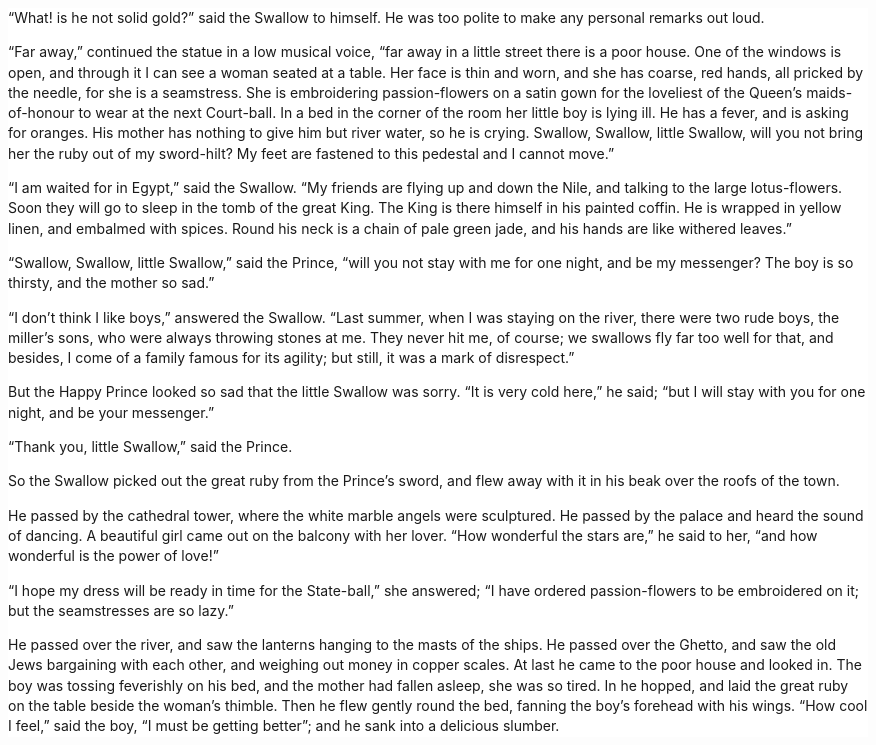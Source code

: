 “What! is he not solid gold?” said the Swallow to himself.  He was too
polite to make any personal remarks out loud.

“Far away,” continued the statue in a low musical voice, “far away in a
little street there is a poor house.  One of the windows is open, and
through it I can see a woman seated at a table.  Her face is thin and
worn, and she has coarse, red hands, all pricked by the needle, for she
is a seamstress.  She is embroidering passion-flowers on a satin gown for
the loveliest of the Queen’s maids-of-honour to wear at the next
Court-ball.  In a bed in the corner of the room her little boy is lying
ill.  He has a fever, and is asking for oranges.  His mother has nothing
to give him but river water, so he is crying.  Swallow, Swallow, little
Swallow, will you not bring her the ruby out of my sword-hilt?  My feet
are fastened to this pedestal and I cannot move.”

“I am waited for in Egypt,” said the Swallow.  “My friends are flying up
and down the Nile, and talking to the large lotus-flowers.  Soon they
will go to sleep in the tomb of the great King.  The King is there
himself in his painted coffin.  He is wrapped in yellow linen, and
embalmed with spices.  Round his neck is a chain of pale green jade, and
his hands are like withered leaves.”

“Swallow, Swallow, little Swallow,” said the Prince, “will you not stay
with me for one night, and be my messenger?  The boy is so thirsty, and
the mother so sad.”

“I don’t think I like boys,” answered the Swallow.  “Last summer, when I
was staying on the river, there were two rude boys, the miller’s sons,
who were always throwing stones at me.  They never hit me, of course; we
swallows fly far too well for that, and besides, I come of a family
famous for its agility; but still, it was a mark of disrespect.”

But the Happy Prince looked so sad that the little Swallow was sorry.
“It is very cold here,” he said; “but I will stay with you for one night,
and be your messenger.”

“Thank you, little Swallow,” said the Prince.

So the Swallow picked out the great ruby from the Prince’s sword, and
flew away with it in his beak over the roofs of the town.

He passed by the cathedral tower, where the white marble angels were
sculptured.  He passed by the palace and heard the sound of dancing.  A
beautiful girl came out on the balcony with her lover.  “How wonderful
the stars are,” he said to her, “and how wonderful is the power of love!”

“I hope my dress will be ready in time for the State-ball,” she answered;
“I have ordered passion-flowers to be embroidered on it; but the
seamstresses are so lazy.”

He passed over the river, and saw the lanterns hanging to the masts of
the ships.  He passed over the Ghetto, and saw the old Jews bargaining
with each other, and weighing out money in copper scales.  At last he
came to the poor house and looked in.  The boy was tossing feverishly on
his bed, and the mother had fallen asleep, she was so tired.  In he
hopped, and laid the great ruby on the table beside the woman’s thimble.
Then he flew gently round the bed, fanning the boy’s forehead with his
wings.  “How cool I feel,” said the boy, “I must be getting better”; and
he sank into a delicious slumber.
